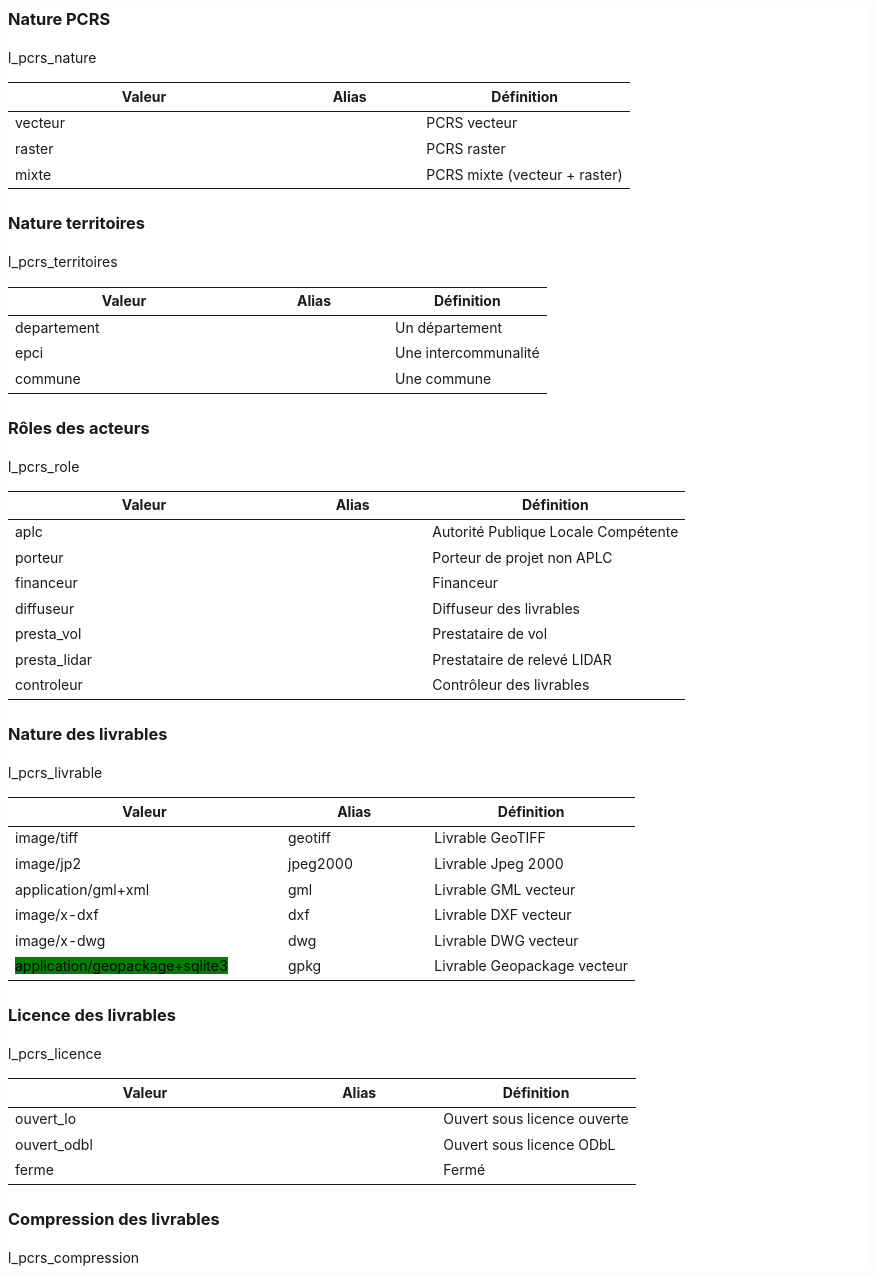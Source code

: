 ### Nature PCRS

l\_pcrs\_nature

<table><thead><tr><th width="258">Valeur</th><th width="125.33333333333331">Alias</th><th>Définition</th></tr></thead><tbody><tr><td>vecteur</td><td></td><td>PCRS vecteur</td></tr><tr><td>raster</td><td></td><td>PCRS raster</td></tr><tr><td>mixte</td><td></td><td>PCRS mixte (vecteur + raster)</td></tr></tbody></table>

### Nature territoires

l\_pcrs\_territoires

<table><thead><tr><th width="218">Valeur</th><th width="134">Alias</th><th>Définition</th></tr></thead><tbody><tr><td>departement</td><td></td><td>Un département</td></tr><tr><td>epci</td><td></td><td>Une intercommunalité</td></tr><tr><td>commune</td><td></td><td>Une commune</td></tr></tbody></table>

### Rôles des acteurs

l\_pcrs\_role

<table><thead><tr><th width="258">Valeur</th><th width="131.33333333333331">Alias</th><th>Définition</th></tr></thead><tbody><tr><td>aplc</td><td></td><td>Autorité Publique Locale Compétente</td></tr><tr><td>porteur</td><td></td><td>Porteur de projet non APLC</td></tr><tr><td>financeur</td><td></td><td>Financeur</td></tr><tr><td>diffuseur</td><td></td><td>Diffuseur des livrables</td></tr><tr><td>presta_vol</td><td></td><td>Prestataire de vol</td></tr><tr><td>presta_lidar</td><td></td><td>Prestataire de relevé LIDAR</td></tr><tr><td>controleur</td><td></td><td>Contrôleur des livrables</td></tr></tbody></table>

### Nature des livrables

l\_pcrs\_livrable

<table><thead><tr><th width="259">Valeur</th><th width="132.33333333333331">Alias</th><th>Définition</th></tr></thead><tbody><tr><td>image/tiff</td><td>geotiff</td><td>Livrable GeoTIFF</td></tr><tr><td>image/jp2</td><td>jpeg2000</td><td>Livrable Jpeg 2000</td></tr><tr><td>application/gml+xml</td><td>gml</td><td>Livrable GML vecteur</td></tr><tr><td>image/x-dxf</td><td>dxf</td><td>Livrable DXF vecteur</td></tr><tr><td>image/x-dwg</td><td>dwg</td><td>Livrable DWG vecteur</td></tr><tr><td><mark style="background-color:green;">application/geopackage+sqlite3</mark></td><td>gpkg</td><td>Livrable Geopackage vecteur</td></tr></tbody></table>

### Licence des livrables

l\_pcrs\_licence

<table><thead><tr><th width="260">Valeur</th><th width="140.33333333333331">Alias</th><th>Définition</th></tr></thead><tbody><tr><td>ouvert_lo</td><td></td><td>Ouvert sous licence ouverte</td></tr><tr><td>ouvert_odbl</td><td></td><td>Ouvert sous licence ODbL</td></tr><tr><td>ferme</td><td></td><td>Fermé</td></tr></tbody></table>

### Compression des livrables

l\_pcrs\_compression

